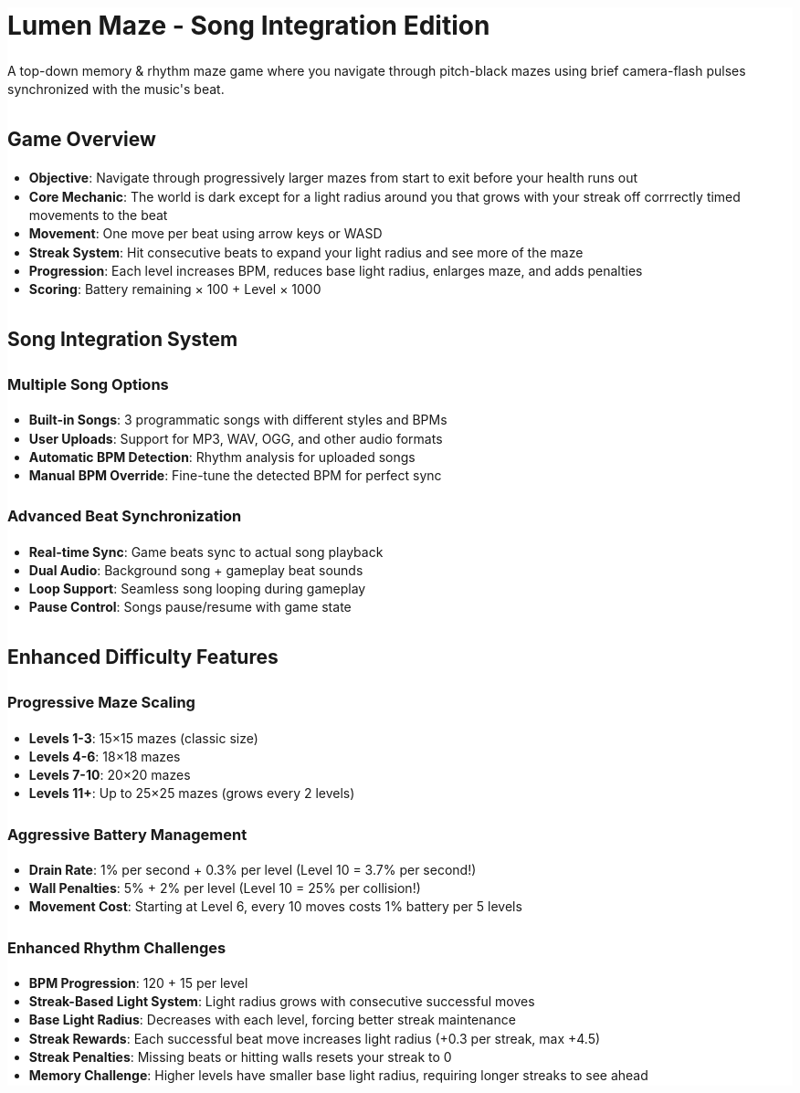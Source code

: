 # Lumen Maze - Song Integration Edition

A top-down memory & rhythm maze game where you navigate through pitch-black mazes using brief camera-flash pulses synchronized with the music's beat.

## Game Overview

- **Objective**: Navigate through progressively larger mazes from start to exit before your health runs out
- **Core Mechanic**: The world is dark except for a light radius around you that grows with your streak off corrrectly timed movements to the beat
- **Movement**: One move per beat using arrow keys or WASD
- **Streak System**: Hit consecutive beats to expand your light radius and see more of the maze
- **Progression**: Each level increases BPM, reduces base light radius, enlarges maze, and adds penalties
- **Scoring**: Battery remaining × 100 + Level × 1000

## Song Integration System

### **Multiple Song Options**
- **Built-in Songs**: 3 programmatic songs with different styles and BPMs
- **User Uploads**: Support for MP3, WAV, OGG, and other audio formats
- **Automatic BPM Detection**: Rhythm analysis for uploaded songs
- **Manual BPM Override**: Fine-tune the detected BPM for perfect sync

### **Advanced Beat Synchronization**
- **Real-time Sync**: Game beats sync to actual song playback
- **Dual Audio**: Background song + gameplay beat sounds
- **Loop Support**: Seamless song looping during gameplay
- **Pause Control**: Songs pause/resume with game state

## Enhanced Difficulty Features

### **Progressive Maze Scaling**
- **Levels 1-3**: 15×15 mazes (classic size)
- **Levels 4-6**: 18×18 mazes  
- **Levels 7-10**: 20×20 mazes
- **Levels 11+**: Up to 25×25 mazes (grows every 2 levels)

### **Aggressive Battery Management**
- **Drain Rate**: 1% per second + 0.3% per level (Level 10 = 3.7% per second!)
- **Wall Penalties**: 5% + 2% per level (Level 10 = 25% per collision!)
- **Movement Cost**: Starting at Level 6, every 10 moves costs 1% battery per 5 levels

### **Enhanced Rhythm Challenges**
- **BPM Progression**: 120 + 15 per level 
- **Streak-Based Light System**: Light radius grows with consecutive successful moves
- **Base Light Radius**: Decreases with each level, forcing better streak maintenance
- **Streak Rewards**: Each successful beat move increases light radius (+0.3 per streak, max +4.5)
- **Streak Penalties**: Missing beats or hitting walls resets your streak to 0
- **Memory Challenge**: Higher levels have smaller base light radius, requiring longer streaks to see ahead
